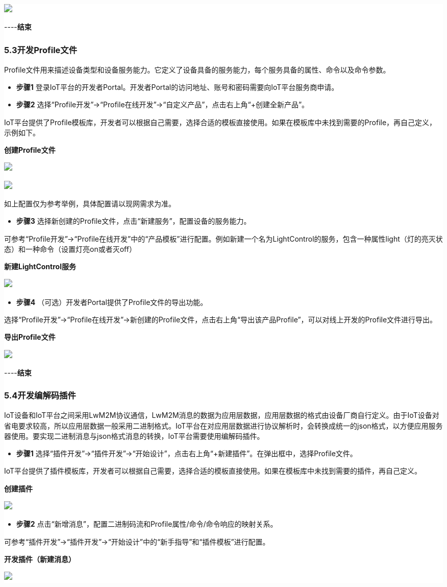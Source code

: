 ![](./meta/SDKGuide_AgentTiny/16.png)

----**结束**

<h3 id="5.3">5.3开发Profile文件</h3>

Profile文件用来描述设备类型和设备服务能力。它定义了设备具备的服务能力，每个服务具备的属性、命令以及命令参数。

* **步骤1** 登录IoT平台的开发者Portal。开发者Portal的访问地址、账号和密码需要向IoT平台服务商申请。

* **步骤2** 选择“Profile开发”-\>“Profile在线开发”-\>“自定义产品”，点击右上角“+创建全新产品”。

IoT平台提供了Profile模板库，开发者可以根据自己需要，选择合适的模板直接使用。如果在模板库中未找到需要的Profile，再自己定义，示例如下。

**创建Profile文件**

![](./meta/SDKGuide_AgentTiny/17.png)

![](./meta/SDKGuide_AgentTiny/6.gif)

如上配置仅为参考举例，具体配置请以现网需求为准。

* **步骤3** 选择新创建的Profile文件，点击“新建服务”，配置设备的服务能力。

可参考“Profile开发”-\>“Profile在线开发”中的“产品模板”进行配置。例如新建一个名为LightControl的服务，包含一种属性light（灯的亮灭状态）和一种命令（设置灯亮on或者灭off）

**新建LightControl服务**

![](./meta/SDKGuide_AgentTiny/18.png)

* **步骤4** （可选）开发者Portal提供了Profile文件的导出功能。

选择“Profile开发”-\>“Profile在线开发”-\>新创建的Profile文件，点击右上角“导出该产品Profile”，可以对线上开发的Profile文件进行导出。

**导出Profile文件**

![](./meta/SDKGuide_AgentTiny/19.png)

----**结束**

<h3 id="5.4">5.4开发编解码插件</h3>

IoT设备和IoT平台之间采用LwM2M协议通信，LwM2M消息的数据为应用层数据，应用层数据的格式由设备厂商自行定义。由于IoT设备对省电要求较高，所以应用层数据一般采用二进制格式。IoT平台在对应用层数据进行协议解析时，会转换成统一的json格式，以方便应用服务器使用。要实现二进制消息与json格式消息的转换，IoT平台需要使用编解码插件。

* **步骤1** 选择“插件开发”-\>“插件开发”-\>“开始设计”，点击右上角“+新建插件”。在弹出框中，选择Profile文件。

IoT平台提供了插件模板库，开发者可以根据自己需要，选择合适的模板直接使用。如果在模板库中未找到需要的插件，再自己定义。

**创建插件**

![](./meta/SDKGuide_AgentTiny/20.png)

* **步骤2** 点击“新增消息”，配置二进制码流和Profile属性/命令/命令响应的映射关系。

可参考“插件开发”-\>“插件开发”-\>“开始设计”中的“新手指导”和“插件模板”进行配置。

**开发插件（新建消息）**

![](./meta/SDKGuide_AgentTiny/21.png)
